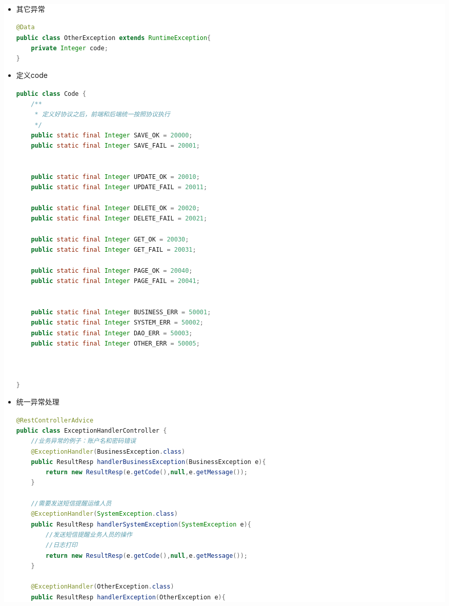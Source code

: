 - 其它异常

  ```java
  @Data
  public class OtherException extends RuntimeException{
      private Integer code;
  }
  
  ```

  

- 定义code

  ```java
  public class Code {
      /**
       * 定义好协议之后，前端和后端统一按照协议执行
       */
      public static final Integer SAVE_OK = 20000;
      public static final Integer SAVE_FAIL = 20001;
  
  
      public static final Integer UPDATE_OK = 20010;
      public static final Integer UPDATE_FAIL = 20011;
  
      public static final Integer DELETE_OK = 20020;
      public static final Integer DELETE_FAIL = 20021;
  
      public static final Integer GET_OK = 20030;
      public static final Integer GET_FAIL = 20031;
  
      public static final Integer PAGE_OK = 20040;
      public static final Integer PAGE_FAIL = 20041;
  
      
      public static final Integer BUSINESS_ERR = 50001;
      public static final Integer SYSTEM_ERR = 50002;
      public static final Integer DAO_ERR = 50003;
      public static final Integer OTHER_ERR = 50005;
      
      
  
  }
  ```

  

- 统一异常处理

  ```java
  @RestControllerAdvice
  public class ExceptionHandlerController {
      //业务异常的例子：账户名和密码错误
      @ExceptionHandler(BusinessException.class)
      public ResultResp handlerBusinessException(BusinessException e){
          return new ResultResp(e.getCode(),null,e.getMessage());
      }
      
      //需要发送短信提醒运维人员
      @ExceptionHandler(SystemException.class)
      public ResultResp handlerSystemException(SystemException e){
          //发送短信提醒业务人员的操作 
          //日志打印
          return new ResultResp(e.getCode(),null,e.getMessage());
      }
  
      @ExceptionHandler(OtherException.class)
      public ResultResp handlerException(OtherException e){
  ```